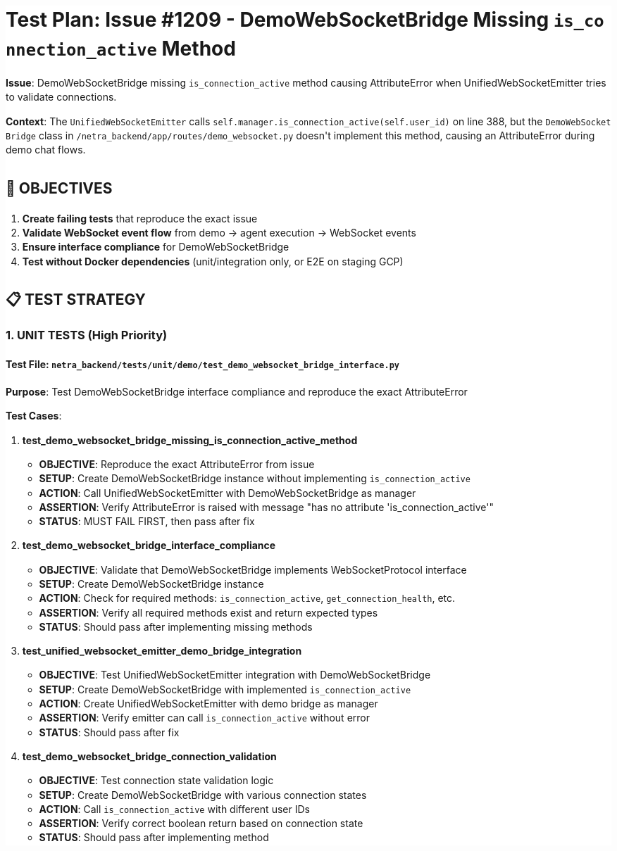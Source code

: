 # Test Plan: Issue #1209 - DemoWebSocketBridge Missing `is_connection_active` Method

**Issue**: DemoWebSocketBridge missing `is_connection_active` method causing AttributeError when UnifiedWebSocketEmitter tries to validate connections.

**Context**: The `UnifiedWebSocketEmitter` calls `self.manager.is_connection_active(self.user_id)` on line 388, but the `DemoWebSocketBridge` class in `/netra_backend/app/routes/demo_websocket.py` doesn't implement this method, causing an AttributeError during demo chat flows.

## 🎯 OBJECTIVES

1. **Create failing tests** that reproduce the exact issue
2. **Validate WebSocket event flow** from demo → agent execution → WebSocket events
3. **Ensure interface compliance** for DemoWebSocketBridge
4. **Test without Docker dependencies** (unit/integration only, or E2E on staging GCP)

## 📋 TEST STRATEGY

### 1. **UNIT TESTS** (High Priority)

#### Test File: `netra_backend/tests/unit/demo/test_demo_websocket_bridge_interface.py`

**Purpose**: Test DemoWebSocketBridge interface compliance and reproduce the exact AttributeError

**Test Cases**:

1. **test_demo_websocket_bridge_missing_is_connection_active_method**
   - **OBJECTIVE**: Reproduce the exact AttributeError from issue
   - **SETUP**: Create DemoWebSocketBridge instance without implementing `is_connection_active`
   - **ACTION**: Call UnifiedWebSocketEmitter with DemoWebSocketBridge as manager
   - **ASSERTION**: Verify AttributeError is raised with message "has no attribute 'is_connection_active'"
   - **STATUS**: MUST FAIL FIRST, then pass after fix

2. **test_demo_websocket_bridge_interface_compliance**
   - **OBJECTIVE**: Validate that DemoWebSocketBridge implements WebSocketProtocol interface
   - **SETUP**: Create DemoWebSocketBridge instance
   - **ACTION**: Check for required methods: `is_connection_active`, `get_connection_health`, etc.
   - **ASSERTION**: Verify all required methods exist and return expected types
   - **STATUS**: Should pass after implementing missing methods

3. **test_unified_websocket_emitter_demo_bridge_integration**
   - **OBJECTIVE**: Test UnifiedWebSocketEmitter integration with DemoWebSocketBridge
   - **SETUP**: Create DemoWebSocketBridge with implemented `is_connection_active`
   - **ACTION**: Create UnifiedWebSocketEmitter with demo bridge as manager
   - **ASSERTION**: Verify emitter can call `is_connection_active` without error
   - **STATUS**: Should pass after fix

4. **test_demo_websocket_bridge_connection_validation**
   - **OBJECTIVE**: Test connection state validation logic
   - **SETUP**: Create DemoWebSocketBridge with various connection states
   - **ACTION**: Call `is_connection_active` with different user IDs
   - **ASSERTION**: Verify correct boolean return based on connection state
   - **STATUS**: Should pass after implementing method
